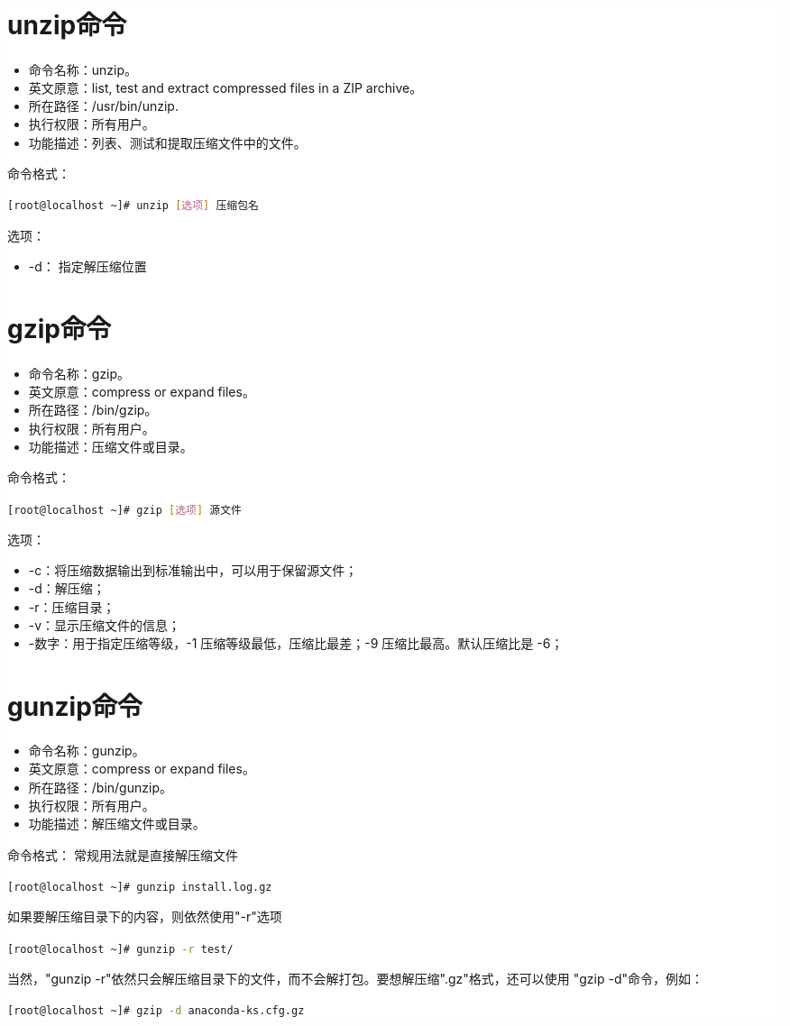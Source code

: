 # unzip命令
- 命令名称：unzip。
- 英文原意：list, test and extract compressed files in a ZIP archive。
- 所在路径：/usr/bin/unzip.
- 执行权限：所有用户。
- 功能描述：列表、测试和提取压缩文件中的文件。

命令格式：
```bash
[root@localhost ~]# unzip [选项] 压缩包名
```
选项：
- -d： 指定解压缩位置

# gzip命令
- 命令名称：gzip。
- 英文原意：compress or expand files。
- 所在路径：/bin/gzip。
- 执行权限：所有用户。
- 功能描述：压缩文件或目录。

命令格式：
```bash
[root@localhost ~]# gzip [选项] 源文件
```
选项：
- -c：将压缩数据输出到标准输出中，可以用于保留源文件；
- -d：解压缩；
- -r：压缩目录；
- -v：显示压缩文件的信息；
- -数字：用于指定压缩等级，-1 压缩等级最低，压缩比最差；-9 压缩比最高。默认压缩比是 -6；

# gunzip命令
- 命令名称：gunzip。
- 英文原意：compress or expand files。
- 所在路径：/bin/gunzip。
- 执行权限：所有用户。
- 功能描述：解压缩文件或目录。

命令格式：
常规用法就是直接解压缩文件
```bash
[root@localhost ~]# gunzip install.log.gz
```
如果要解压缩目录下的内容，则依然使用"-r"选项
```bash
[root@localhost ~]# gunzip -r test/
```
当然，"gunzip -r"依然只会解压缩目录下的文件，而不会解打包。要想解压缩".gz"格式，还可以使用 "gzip -d"命令，例如：
```bash
[root@localhost ~]# gzip -d anaconda-ks.cfg.gz
```
